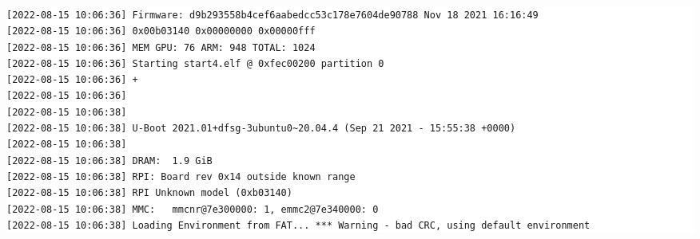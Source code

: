 ```shell
[2022-08-15 10:06:36] Firmware: d9b293558b4cef6aabedcc53c178e7604de90788 Nov 18 2021 16:16:49
[2022-08-15 10:06:36] 0x00b03140 0x00000000 0x00000fff
[2022-08-15 10:06:36] MEM GPU: 76 ARM: 948 TOTAL: 1024
[2022-08-15 10:06:36] Starting start4.elf @ 0xfec00200 partition 0
[2022-08-15 10:06:36] +
[2022-08-15 10:06:36] 
[2022-08-15 10:06:38] 
[2022-08-15 10:06:38] U-Boot 2021.01+dfsg-3ubuntu0~20.04.4 (Sep 21 2021 - 15:55:38 +0000)
[2022-08-15 10:06:38] 
[2022-08-15 10:06:38] DRAM:  1.9 GiB
[2022-08-15 10:06:38] RPI: Board rev 0x14 outside known range
[2022-08-15 10:06:38] RPI Unknown model (0xb03140)
[2022-08-15 10:06:38] MMC:   mmcnr@7e300000: 1, emmc2@7e340000: 0
[2022-08-15 10:06:38] Loading Environment from FAT... *** Warning - bad CRC, using default environment
```


